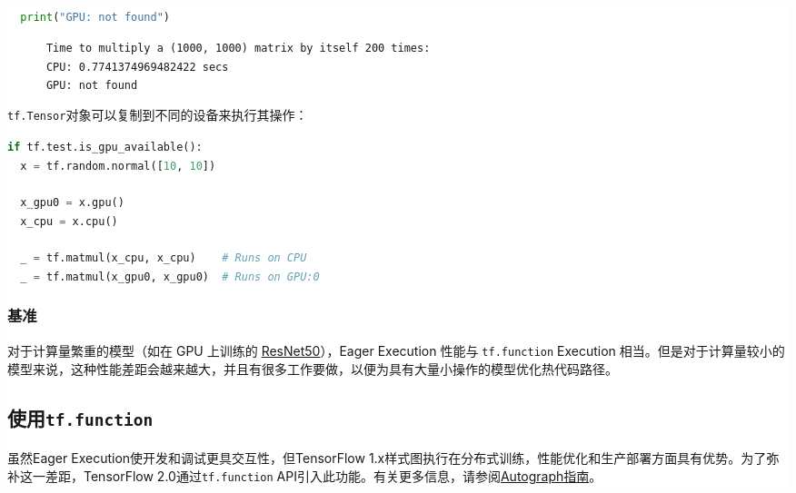 ```python
  print("GPU: not found")
```

```
      Time to multiply a (1000, 1000) matrix by itself 200 times:
      CPU: 0.7741374969482422 secs
      GPU: not found
```

`tf.Tensor`对象可以复制到不同的设备来执行其操作：

```python
if tf.test.is_gpu_available():
  x = tf.random.normal([10, 10])

  x_gpu0 = x.gpu()
  x_cpu = x.cpu()

  _ = tf.matmul(x_cpu, x_cpu)    # Runs on CPU
  _ = tf.matmul(x_gpu0, x_gpu0)  # Runs on GPU:0

```

### 基准

对于计算量繁重的模型（如在 GPU 上训练的 [ResNet50](https://github.com/tensorflow/tensorflow/tree/master/tensorflow/contrib/eager/python/examples/resnet50)），Eager Execution 性能与 `tf.function` Execution 相当。但是对于计算量较小的模型来说，这种性能差距会越来越大，并且有很多工作要做，以便为具有大量小操作的模型优化热代码路径。

## 使用`tf.function`

虽然Eager Execution使开发和调试更具交互性，但TensorFlow 1.x样式图执行在分布式训练，性能优化和生产部署方面具有优势。为了弥补这一差距，TensorFlow 2.0通过`tf.function` API引入此功能。有关更多信息，请参阅[Autograph指南](https://tensorflow.google.cn/alpha/guide/autograph)。

